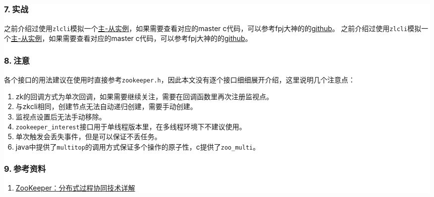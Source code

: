 ### 7. 实战

之前介绍过使用`zlcli`模拟一个[主-从实例](http://izualzhy.cn/c/cpp/2016/09/25/zkcli-example)，如果需要查看对应的master c代码，可以参考fpj大神的的[github](https://github.com/fpj/zookeeper-book-example)。
之前介绍过使用`zlcli`模拟一个[主-从实例](http://izualzhy.cn/c/cpp/2016/09/25/zkcli-example)，如果需要查看对应的master c代码，可以参考fpj大神的的[github](https://github.com/fpj/zookeeper-book-example)。

### 8. 注意

各个接口的用法建议在使用时直接参考`zookeeper.h`，因此本文没有逐个接口细细展开介绍，这里说明几个注意点：

1. zk的回调方式为单次回调，如果需要继续关注，需要在回调函数里再次注册监视点。  
2. 与zkcli相同，创建节点无法自动递归创建，需要手动创建。  
3. 监视点设置后无法手动移除。  
4. `zookeeper_interest`接口用于单线程版本里，在多线程环境下不建议使用。  
5. 单次触发会丢失事件，但是可以保证不丢任务。  
6. java中提供了`multitop`的调用方式保证多个操作的原子性，c提供了`zoo_multi`。  

### 9. 参考资料

1. [ZooKeeper：分布式过程协同技术详解](http://www.duokan.com/book/106575)